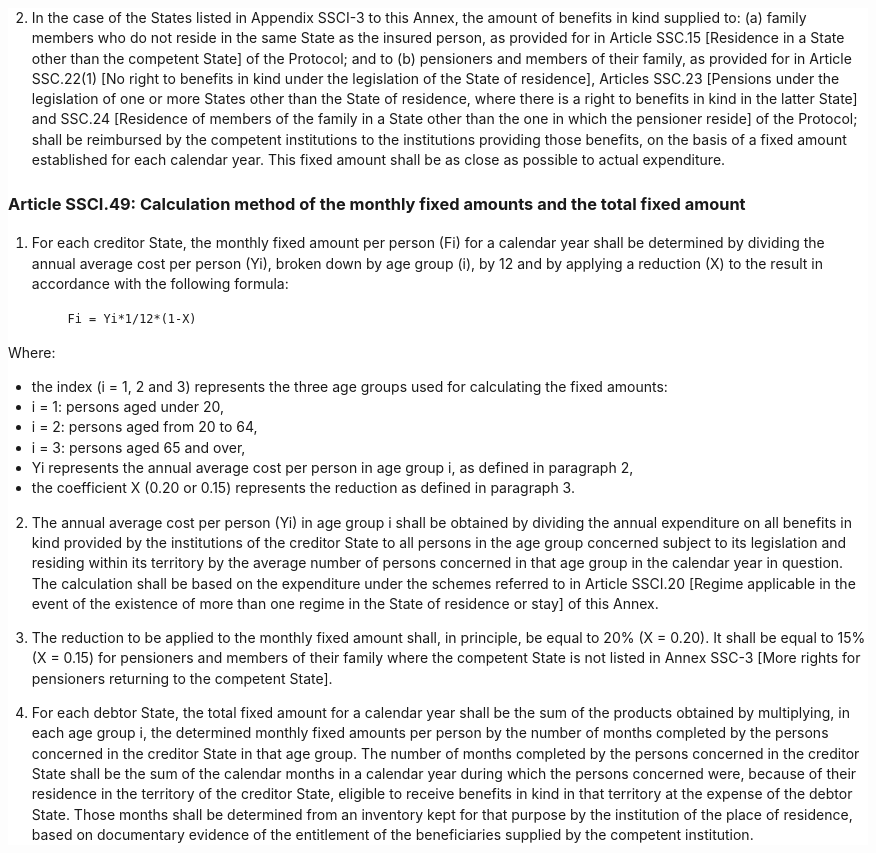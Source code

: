 2. In the case of the States listed in Appendix SSCI-3 to this Annex, the amount of benefits in kind supplied to:
    (a) family members who do not reside in the same State as the insured person, as provided for in Article SSC.15 [Residence in a State other than the competent State] of the Protocol; and to
    (b) pensioners and members of their family, as provided for in Article SSC.22(1) [No right to benefits in kind under the legislation of the State of residence], Articles SSC.23 [Pensions under the legislation of one or more States other than the State of residence, where there is a right to benefits in kind in the latter State] and SSC.24 [Residence of members of the family in a State other than the one in which the pensioner reside] of the Protocol;
shall be reimbursed by the competent institutions to the institutions providing those benefits, on the basis of a fixed amount established for each calendar year. This fixed amount shall be as close as possible to actual expenditure.

### Article SSCI.49: Calculation method of the monthly fixed amounts and the total fixed amount
1. For each creditor State, the monthly fixed amount per person (Fi) for a calendar year shall be determined by dividing the annual average cost per person (Yi), broken down by age group (i), by 12 and by applying a reduction (X) to the result in accordance with the following formula:

            Fi = Yi*1/12*(1-X)

Where:
- the index (i = 1, 2 and 3) represents the three age groups used for calculating the fixed amounts:
- i = 1: persons aged under 20,
- i = 2: persons aged from 20 to 64,
- i = 3: persons aged 65 and over,
- Yi represents the annual average cost per person in age group i, as defined in paragraph 2,
- the coefficient X (0.20 or 0.15) represents the reduction as defined in paragraph 3.

2. The annual average cost per person (Yi) in age group i shall be obtained by dividing the annual expenditure on all benefits in kind provided by the institutions of the creditor State to all persons in the age group concerned subject to its legislation and residing within its territory by the average number of persons concerned in that age group in the calendar year in question. The calculation shall be based on the expenditure under the schemes referred to in Article SSCI.20 [Regime applicable in the event of the existence of more than one regime in the State of residence or stay] of this Annex.

3. The reduction to be applied to the monthly fixed amount shall, in principle, be equal to 20% (X = 0.20). It shall be equal to 15% (X = 0.15) for pensioners and members of their family where the competent State is not listed in Annex SSC-3 [More rights for pensioners returning to the competent State].

4. For each debtor State, the total fixed amount for a calendar year shall be the sum of the products obtained by multiplying, in each age group i, the determined monthly fixed amounts per person by the number of months completed by the persons concerned in the creditor State in that age group.
The number of months completed by the persons concerned in the creditor State shall be the sum of the calendar months in a calendar year during which the persons concerned were, because of their residence in the territory of the creditor State, eligible to receive benefits in kind in that territory at the expense of the debtor State. Those months shall be determined from an inventory kept for that purpose by the institution of the place of residence, based on documentary evidence of the entitlement of the beneficiaries supplied by the competent institution.
